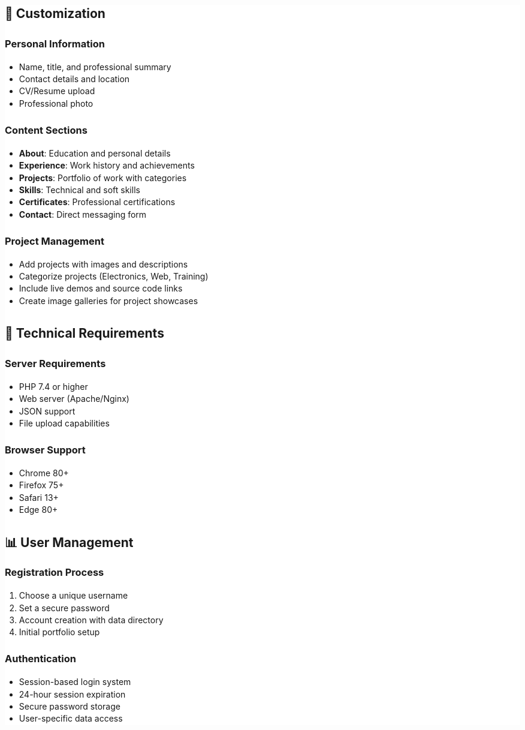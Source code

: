 ## 🎨 **Customization**

### **Personal Information**
- Name, title, and professional summary
- Contact details and location
- CV/Resume upload
- Professional photo

### **Content Sections**
- **About**: Education and personal details
- **Experience**: Work history and achievements
- **Projects**: Portfolio of work with categories
- **Skills**: Technical and soft skills
- **Certificates**: Professional certifications
- **Contact**: Direct messaging form

### **Project Management**
- Add projects with images and descriptions
- Categorize projects (Electronics, Web, Training)
- Include live demos and source code links
- Create image galleries for project showcases

## 🔧 **Technical Requirements**

### **Server Requirements**
- PHP 7.4 or higher
- Web server (Apache/Nginx)
- JSON support
- File upload capabilities

### **Browser Support**
- Chrome 80+
- Firefox 75+
- Safari 13+
- Edge 80+

## 📊 **User Management**

### **Registration Process**
1. Choose a unique username
2. Set a secure password
3. Account creation with data directory
4. Initial portfolio setup

### **Authentication**
- Session-based login system
- 24-hour session expiration
- Secure password storage
- User-specific data access
